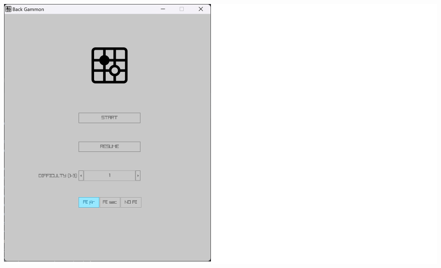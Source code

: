<img src="README.assets/image-20231226211238733.png" alt="image-20231226211238733" style="zoom:50%;" />
